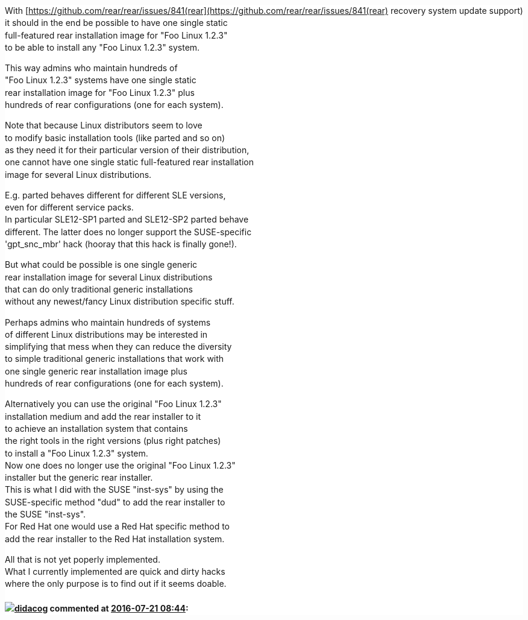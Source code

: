 With
[https://github.com/rear/rear/issues/841(rear](https://github.com/rear/rear/issues/841(rear)
recovery system update support)  
it should in the end be possible to have one single static  
full-featured rear installation image for "Foo Linux 1.2.3"  
to be able to install any "Foo Linux 1.2.3" system.

This way admins who maintain hundreds of  
"Foo Linux 1.2.3" systems have one single static  
rear installation image for "Foo Linux 1.2.3" plus  
hundreds of rear configurations (one for each system).

Note that because Linux distributors seem to love  
to modify basic installation tools (like parted and so on)  
as they need it for their particular version of their distribution,  
one cannot have one single static full-featured rear installation  
image for several Linux distributions.

E.g. parted behaves different for different SLE versions,  
even for different service packs.  
In particular SLE12-SP1 parted and SLE12-SP2 parted behave  
different. The latter does no longer support the SUSE-specific  
'gpt\_snc\_mbr' hack (hooray that this hack is finally gone!).

But what could be possible is one single generic  
rear installation image for several Linux distributions  
that can do only traditional generic installations  
without any newest/fancy Linux distribution specific stuff.

Perhaps admins who maintain hundreds of systems  
of different Linux distributions may be interested in  
simplifying that mess when they can reduce the diversity  
to simple traditional generic installations that work with  
one single generic rear installation image plus  
hundreds of rear configurations (one for each system).

Alternatively you can use the original "Foo Linux 1.2.3"  
installation medium and add the rear installer to it  
to achieve an installation system that contains  
the right tools in the right versions (plus right patches)  
to install a "Foo Linux 1.2.3" system.  
Now one does no longer use the original "Foo Linux 1.2.3"  
installer but the generic rear installer.  
This is what I did with the SUSE "inst-sys" by using the  
SUSE-specific method "dud" to add the rear installer to  
the SUSE "inst-sys".  
For Red Hat one would use a Red Hat specific method to  
add the rear installer to the Red Hat installation system.

All that is not yet poperly implemented.  
What I currently implemented are quick and dirty hacks  
where the only purpose is to find out if it seems doable.

#### <img src="https://avatars.githubusercontent.com/u/5380209?u=163f1571e6b9c9c7df94e2c6ca152b0a7406b52d&v=4" width="50">[didacog](https://github.com/didacog) commented at [2016-07-21 08:44](https://github.com/rear/rear/issues/732#issuecomment-234193135):
